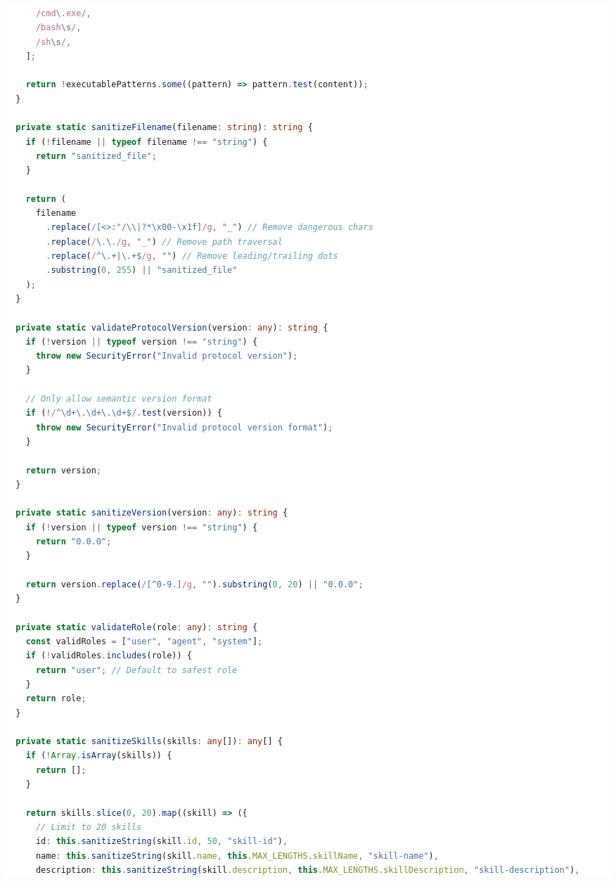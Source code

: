 ```typescript
      /cmd\.exe/,
      /bash\s/,
      /sh\s/,
    ];

    return !executablePatterns.some((pattern) => pattern.test(content));
  }

  private static sanitizeFilename(filename: string): string {
    if (!filename || typeof filename !== "string") {
      return "sanitized_file";
    }

    return (
      filename
        .replace(/[<>:"/\\|?*\x00-\x1f]/g, "_") // Remove dangerous chars
        .replace(/\.\./g, "_") // Remove path traversal
        .replace(/^\.+|\.+$/g, "") // Remove leading/trailing dots
        .substring(0, 255) || "sanitized_file"
    );
  }

  private static validateProtocolVersion(version: any): string {
    if (!version || typeof version !== "string") {
      throw new SecurityError("Invalid protocol version");
    }

    // Only allow semantic version format
    if (!/^\d+\.\d+\.\d+$/.test(version)) {
      throw new SecurityError("Invalid protocol version format");
    }

    return version;
  }

  private static sanitizeVersion(version: any): string {
    if (!version || typeof version !== "string") {
      return "0.0.0";
    }

    return version.replace(/[^0-9.]/g, "").substring(0, 20) || "0.0.0";
  }

  private static validateRole(role: any): string {
    const validRoles = ["user", "agent", "system"];
    if (!validRoles.includes(role)) {
      return "user"; // Default to safest role
    }
    return role;
  }

  private static sanitizeSkills(skills: any[]): any[] {
    if (!Array.isArray(skills)) {
      return [];
    }

    return skills.slice(0, 20).map((skill) => ({
      // Limit to 20 skills
      id: this.sanitizeString(skill.id, 50, "skill-id"),
      name: this.sanitizeString(skill.name, this.MAX_LENGTHS.skillName, "skill-name"),
      description: this.sanitizeString(skill.description, this.MAX_LENGTHS.skillDescription, "skill-description"),
```